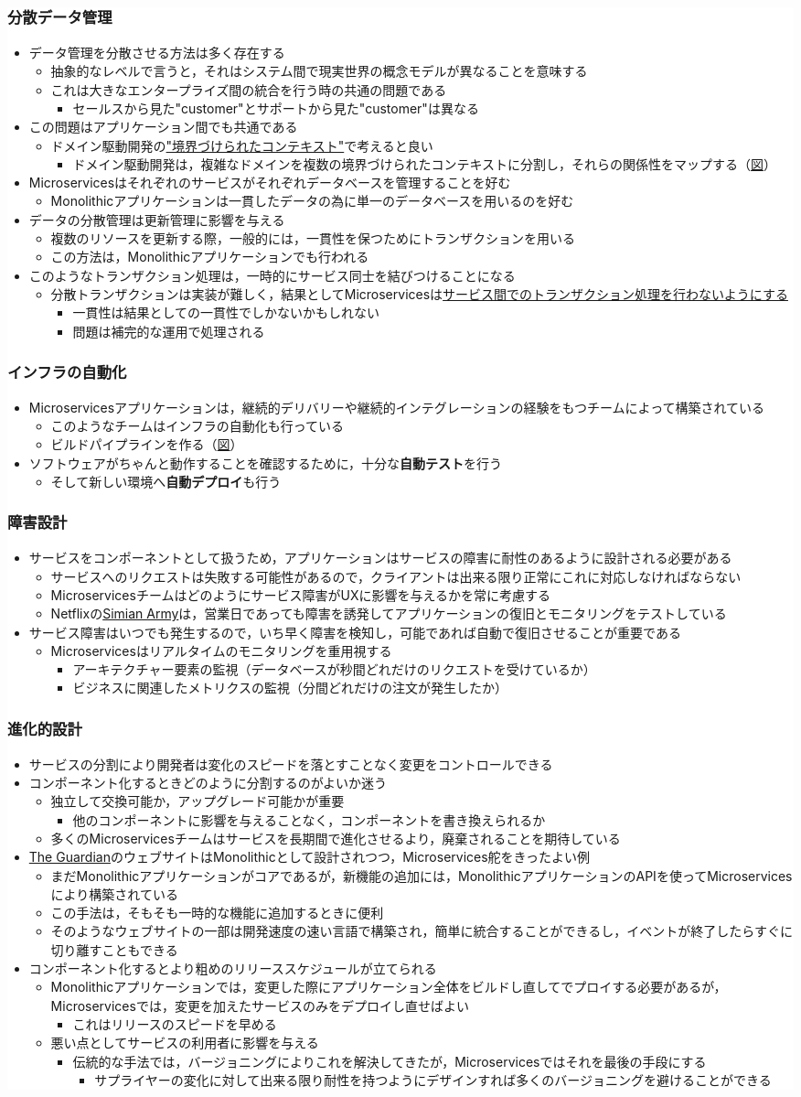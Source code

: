 ### 分散データ管理

- データ管理を分散させる方法は多く存在する
    - 抽象的なレベルで言うと，それはシステム間で現実世界の概念モデルが異なることを意味する
    - これは大きなエンタープライズ間の統合を行う時の共通の問題である
        - セールスから見た"customer"とサポートから見た"customer"は異なる
- この問題はアプリケーション間でも共通である
    - ドメイン駆動開発の["境界づけられたコンテキスト"](http://martinfowler.com/bliki/BoundedContext.html)で考えると良い
        - ドメイン駆動開発は，複雑なドメインを複数の境界づけられたコンテキストに分割し，それらの関係性をマップする（[図](http://martinfowler.com/bliki/images/boundedContext/sketch.png)）
- Microservicesはそれぞれのサービスがそれぞれデータベースを管理することを好む
    - Monolithicアプリケーションは一貫したデータの為に単一のデータベースを用いるのを好む
- データの分散管理は更新管理に影響を与える
    - 複数のリソースを更新する際，一般的には，一貫性を保つためにトランザクションを用いる
    - この方法は，Monolithicアプリケーションでも行われる
- このようなトランザクション処理は，一時的にサービス同士を結びつけることになる
    - 分散トランザクションは実装が難しく，結果としてMicroservicesは[サービス間でのトランザクション処理を行わないようにする](http://www.eaipatterns.com/ramblings/18_starbucks.html)
        - 一貫性は結果としての一貫性でしかないかもしれない
        - 問題は補完的な運用で処理される

### インフラの自動化

- Microservicesアプリケーションは，継続的デリバリーや継続的インテグレーションの経験をもつチームによって構築されている
    - このようなチームはインフラの自動化も行っている
    - ビルドパイプラインを作る（[図](http://martinfowler.com/articles/microservices/images/basic-pipeline.png)）
- ソフトウェアがちゃんと動作することを確認するために，十分な**自動テスト**を行う
    - そして新しい環境へ**自動デプロイ**も行う

### 障害設計

- サービスをコンポーネントとして扱うため，アプリケーションはサービスの障害に耐性のあるように設計される必要がある
    - サービスへのリクエストは失敗する可能性があるので，クライアントは出来る限り正常にこれに対応しなければならない
    - Microservicesチームはどのようにサービス障害がUXに影響を与えるかを常に考慮する
    - Netflixの[Simian Army](https://github.com/Netflix/SimianArmy)は，営業日であっても障害を誘発してアプリケーションの復旧とモニタリングをテストしている
- サービス障害はいつでも発生するので，いち早く障害を検知し，可能であれば自動で復旧させることが重要である
    - Microservicesはリアルタイムのモニタリングを重用視する
        - アーキテクチャー要素の監視（データベースが秒間どれだけのリクエストを受けているか）
        - ビジネスに関連したメトリクスの監視（分間どれだけの注文が発生したか）    

### 進化的設計

- サービスの分割により開発者は変化のスピードを落とすことなく変更をコントロールできる
- コンポーネント化するときどのように分割するのがよいか迷う
    - 独立して交換可能か，アップグレード可能かが重要
        - 他のコンポーネントに影響を与えることなく，コンポーネントを書き換えられるか
    - 多くのMicroservicesチームはサービスを長期間で進化させるより，廃棄されることを期待している
- [The Guardian](http://www.theguardian.com/uk)のウェブサイトはMonolithicとして設計されつつ，Microservices舵をきったよい例
    - まだMonolithicアプリケーションがコアであるが，新機能の追加には，MonolithicアプリケーションのAPIを使ってMicroservicesにより構築されている
    - この手法は，そもそも一時的な機能に追加するときに便利
    - そのようなウェブサイトの一部は開発速度の速い言語で構築され，簡単に統合することができるし，イベントが終了したらすぐに切り離すこともできる
- コンポーネント化するとより粗めのリリーススケジュールが立てられる
    - Monolithicアプリケーションでは，変更した際にアプリケーション全体をビルドし直してでプロイする必要があるが，Microservicesでは，変更を加えたサービスのみをデプロイし直せばよい
       - これはリリースのスピードを早める
    - 悪い点としてサービスの利用者に影響を与える
        - 伝統的な手法では，バージョニングによりこれを解決してきたが，Microservicesではそれを最後の手段にする
            - サプライヤーの変化に対して出来る限り耐性を持つようにデザインすれば多くのバージョニングを避けることができる
       